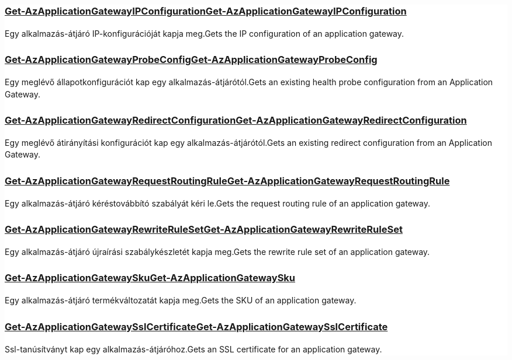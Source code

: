 ### [<span data-ttu-id="b6741-232">Get-AzApplicationGatewayIPConfiguration</span><span class="sxs-lookup"><span data-stu-id="b6741-232">Get-AzApplicationGatewayIPConfiguration</span></span>](Get-AzApplicationGatewayIPConfiguration.md)
<span data-ttu-id="b6741-233">Egy alkalmazás-átjáró IP-konfigurációját kapja meg.</span><span class="sxs-lookup"><span data-stu-id="b6741-233">Gets the IP configuration of an application gateway.</span></span>

### [<span data-ttu-id="b6741-234">Get-AzApplicationGatewayProbeConfig</span><span class="sxs-lookup"><span data-stu-id="b6741-234">Get-AzApplicationGatewayProbeConfig</span></span>](Get-AzApplicationGatewayProbeConfig.md)
<span data-ttu-id="b6741-235">Egy meglévő állapotkonfigurációt kap egy alkalmazás-átjárótól.</span><span class="sxs-lookup"><span data-stu-id="b6741-235">Gets an existing health probe configuration from an Application Gateway.</span></span>

### [<span data-ttu-id="b6741-236">Get-AzApplicationGatewayRedirectConfiguration</span><span class="sxs-lookup"><span data-stu-id="b6741-236">Get-AzApplicationGatewayRedirectConfiguration</span></span>](Get-AzApplicationGatewayRedirectConfiguration.md)
<span data-ttu-id="b6741-237">Egy meglévő átirányítási konfigurációt kap egy alkalmazás-átjárótól.</span><span class="sxs-lookup"><span data-stu-id="b6741-237">Gets an existing redirect configuration from an Application Gateway.</span></span>

### [<span data-ttu-id="b6741-238">Get-AzApplicationGatewayRequestRoutingRule</span><span class="sxs-lookup"><span data-stu-id="b6741-238">Get-AzApplicationGatewayRequestRoutingRule</span></span>](Get-AzApplicationGatewayRequestRoutingRule.md)
<span data-ttu-id="b6741-239">Egy alkalmazás-átjáró kéréstovábbító szabályát kéri le.</span><span class="sxs-lookup"><span data-stu-id="b6741-239">Gets the request routing rule of an application gateway.</span></span>

### [<span data-ttu-id="b6741-240">Get-AzApplicationGatewayRewriteRuleSet</span><span class="sxs-lookup"><span data-stu-id="b6741-240">Get-AzApplicationGatewayRewriteRuleSet</span></span>](Get-AzApplicationGatewayRewriteRuleSet.md)
<span data-ttu-id="b6741-241">Egy alkalmazás-átjáró újraírási szabálykészletét kapja meg.</span><span class="sxs-lookup"><span data-stu-id="b6741-241">Gets the rewrite rule set of an application gateway.</span></span>

### [<span data-ttu-id="b6741-242">Get-AzApplicationGatewaySku</span><span class="sxs-lookup"><span data-stu-id="b6741-242">Get-AzApplicationGatewaySku</span></span>](Get-AzApplicationGatewaySku.md)
<span data-ttu-id="b6741-243">Egy alkalmazás-átjáró termékváltozatát kapja meg.</span><span class="sxs-lookup"><span data-stu-id="b6741-243">Gets the SKU of an application gateway.</span></span>

### [<span data-ttu-id="b6741-244">Get-AzApplicationGatewaySslCertificate</span><span class="sxs-lookup"><span data-stu-id="b6741-244">Get-AzApplicationGatewaySslCertificate</span></span>](Get-AzApplicationGatewaySslCertificate.md)
<span data-ttu-id="b6741-245">Ssl-tanúsítványt kap egy alkalmazás-átjáróhoz.</span><span class="sxs-lookup"><span data-stu-id="b6741-245">Gets an SSL certificate for an application gateway.</span></span>
